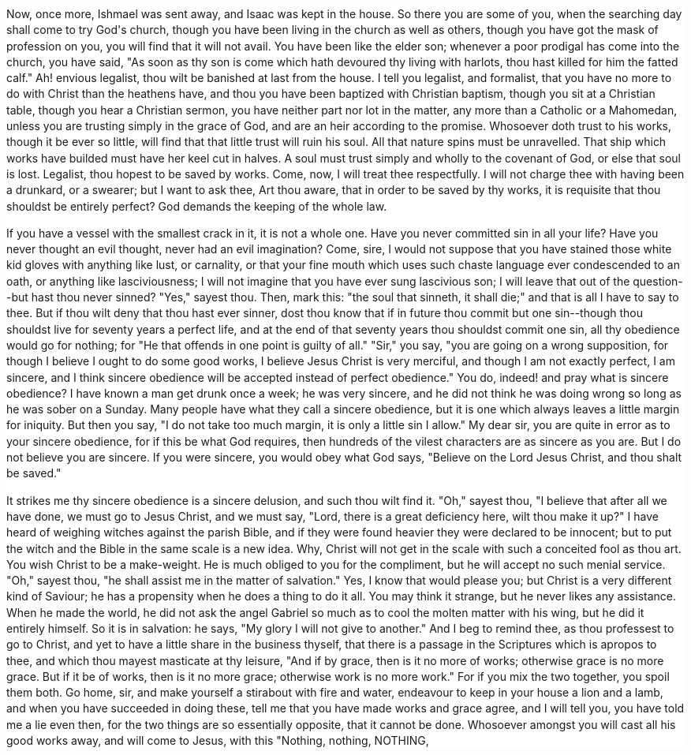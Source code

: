 Now, once more, Ishmael was sent away, and Isaac was kept in the house. So there you are some of you, when the searching day shall come to try God's church, though you have been living in the church as well as others, though you have got the mask of profession on you, you will find that it will not avail. You have been like the elder son; whenever a poor prodigal has come into the church, you have said, "As soon as thy son is come which hath devoured thy living with harlots, thou hast killed for him the fatted calf." Ah! envious legalist, thou wilt be banished at last from the house. I tell you legalist, and formalist, that you have no more to do with Christ than the heathens have, and thou you have been baptized with Christian baptism, though you sit at a Christian table, though you hear a Christian sermon, you have neither part nor lot in the matter, any more than a Catholic or a Mahomedan, unless you are trusting simply in the grace of God, and are an heir according to the promise. Whosoever doth trust to his works, though it be ever so little, will find that that little trust will ruin his soul. All that nature spins must be unravelled. That ship which works have builded must have her keel cut in halves. A soul must trust simply and wholly to the covenant of God, or else that soul is lost. Legalist, thou hopest to be saved by works. Come, now, I will treat thee respectfully. I will not charge thee with having been a drunkard, or a swearer; but I want to ask thee, Art thou aware, that in order to be saved by thy works, it is requisite that thou shouldst be entirely perfect? God demands the keeping of the whole law. 

If you have a vessel with the smallest crack in it, it is not a whole one. Have you never committed sin in all your life? Have you never thought an evil thought, never had an evil imagination? Come, sire, I would not suppose that you have stained those white kid gloves with anything like lust, or carnality, or that your fine mouth which uses such chaste language ever condescended to an oath, or anything like lasciviousness; I will not imagine that you have ever sung lascivious son; I will leave that out of the question--but hast thou never sinned? "Yes," sayest thou. Then, mark this: "the soul that sinneth, it shall die;" and that is all I have to say to thee. But if thou wilt deny that thou hast ever sinner, dost thou know that if in future thou commit but one sin--though thou shouldst live for seventy years a perfect life, and at the end of that seventy years thou shouldst commit one sin, all thy obedience would go for nothing; for "He that offends in one point is guilty of all." "Sir," you say, "you are going on a wrong supposition, for though I believe I ought to do some good works, I believe Jesus Christ is very merciful, and though I am not exactly perfect, I am sincere, and I think sincere obedience will be accepted instead of perfect obedience." You do, indeed! and pray what is sincere obedience? I have known a man get drunk once a week; he was very sincere, and he did not think he was doing wrong so long as he was sober on a Sunday. Many people have what they call a sincere obedience, but it is one which always leaves a little margin for iniquity. But then you say, "I do not take too much margin, it is only a little sin I allow." My dear sir, you are quite in error as to your sincere obedience, for if this be what God requires, then hundreds of the vilest characters are as sincere as you are. But I do not believe you are sincere. If you were sincere, you would obey what God says, "Believe on the Lord Jesus Christ, and thou shalt be saved." 

It strikes me thy sincere obedience is a sincere delusion, and such thou wilt find it. "Oh," sayest thou, "I believe that after all we have done, we must go to Jesus Christ, and we must say, "Lord, there is a great deficiency here, wilt thou make it up?" I have heard of weighing witches against the parish Bible, and if they were found heavier they were declared to be innocent; but to put the witch and the Bible in the same scale is a new idea. Why, Christ will not get in the scale with such a conceited fool as thou art. You wish Christ to be a make-weight. He is much obliged to you for the compliment, but he will accept no such menial service. "Oh," sayest thou, "he shall assist me in the matter of salvation." Yes, I know that would please you; but Christ is a very different kind of Saviour; he has a propensity when he does a thing to do it all. You may think it strange, but he never likes any assistance. When he made the world, he did not ask the angel Gabriel so much as to cool the molten matter with his wing, but he did it entirely himself. So it is in salvation: he says, "My glory I will not give to another." And I beg to remind thee, as thou professest to go to Christ, and yet to have a little share in the business thyself, that there is a passage in the Scriptures which is apropos to thee, and which thou mayest masticate at thy leisure, "And if by grace, then is it no more of works; otherwise grace is no more grace. But if it be of works, then is it no more grace; otherwise work is no more work." For if you mix the two together, you spoil them both. Go home, sir, and make yourself a stirabout with fire and water, endeavour to keep in your house a lion and a lamb, and when you have succeeded in doing these, tell me that you have made works and grace agree, and I will tell you, you have told me a lie even then, for the two things are so essentially opposite, that it cannot be done. Whosoever amongst you will cast all his good works away, and will come to Jesus, with this "Nothing, nothing, NOTHING,
